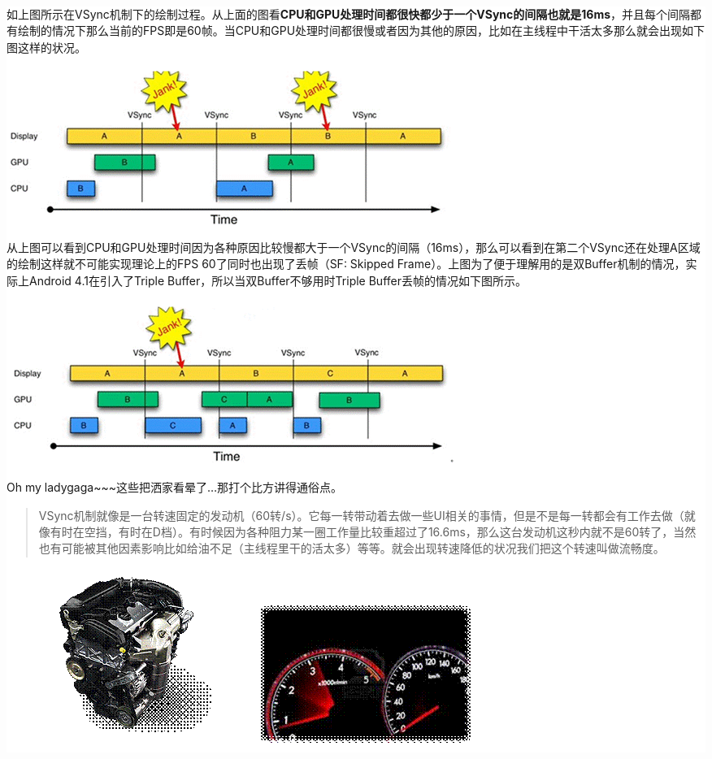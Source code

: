 如上图所示在VSync机制下的绘制过程。从上面的图看**CPU和GPU处理时间都很快都少于一个VSync的间隔也就是16ms**，并且每个间隔都有绘制的情况下那么当前的FPS即是60帧。当CPU和GPU处理时间都很慢或者因为其他的原因，比如在主线程中干活太多那么就会出现如下图这样的状况。 

![VSync2.jpg](images/VSync2.jpg)

从上图可以看到CPU和GPU处理时间因为各种原因比较慢都大于一个VSync的间隔（16ms），那么可以看到在第二个VSync还在处理A区域的绘制这样就不可能实现理论上的FPS 60了同时也出现了丢帧（SF: Skipped Frame）。上图为了便于理解用的是双Buffer机制的情况，实际上Android 4.1在引入了Triple Buffer，所以当双Buffer不够用时Triple Buffer丢帧的情况如下图所示。 

![VSync3.jpg](images/VSync3.jpg)

Oh my ladygaga~~~这些把洒家看晕了…那打个比方讲得通俗点。

> VSync机制就像是一台转速固定的发动机（60转/s）。它每一转带动着去做一些UI相关的事情，但是不是每一转都会有工作去做（就像有时在空挡，有时在D档）。有时候因为各种阻力某一圈工作量比较重超过了16.6ms，那么这台发动机这秒内就不是60转了，当然也有可能被其他因素影响比如给油不足（主线程里干的活太多）等等。就会出现转速降低的状况我们把这个转速叫做流畅度。

![VSync_machine.jpg](images/VSync_machine.jpg)
![VSync_machine2.jpg](images/VSync_machine2.jpg)
